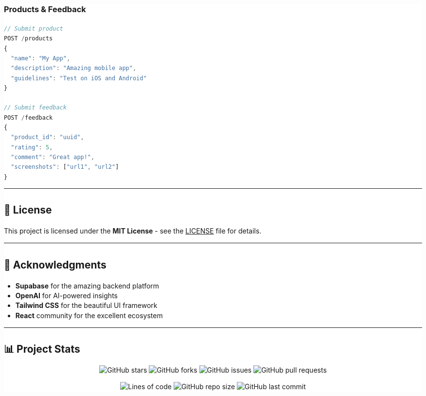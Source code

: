 ### Products & Feedback

```typescript
// Submit product
POST /products
{
  "name": "My App",
  "description": "Amazing mobile app",
  "guidelines": "Test on iOS and Android"
}

// Submit feedback
POST /feedback
{
  "product_id": "uuid",
  "rating": 5,
  "comment": "Great app!",
  "screenshots": ["url1", "url2"]
}
```

---

## 📄 License

This project is licensed under the **MIT License** - see the [LICENSE](LICENSE) file for details.

---

## 🙏 Acknowledgments

- **Supabase** for the amazing backend platform
- **OpenAI** for AI-powered insights
- **Tailwind CSS** for the beautiful UI framework
- **React** community for the excellent ecosystem

---

## 📊 Project Stats

<div align="center">

![GitHub stars](https://img.shields.io/github/stars/yourusername/ProductPulse?style=social)
![GitHub forks](https://img.shields.io/github/forks/yourusername/ProductPulse?style=social)
![GitHub issues](https://img.shields.io/github/issues/yourusername/ProductPulse)
![GitHub pull requests](https://img.shields.io/github/issues-pr/yourusername/ProductPulse)

![Lines of code](https://img.shields.io/tokei/lines/github/yourusername/ProductPulse)
![GitHub repo size](https://img.shields.io/github/repo-size/yourusername/ProductPulse)
![GitHub last commit](https://img.shields.io/github/last-commit/yourusername/ProductPulse)

